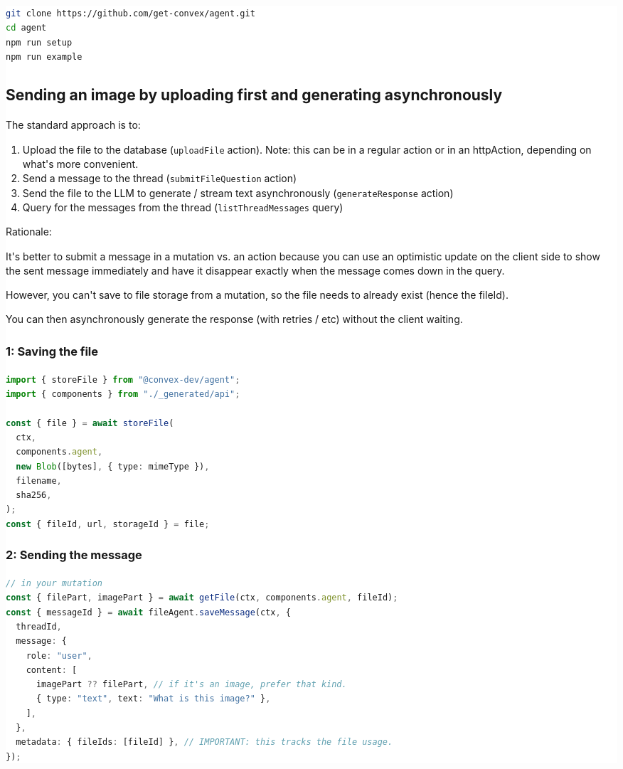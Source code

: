 ```sh
git clone https://github.com/get-convex/agent.git
cd agent
npm run setup
npm run example
```

## Sending an image by uploading first and generating asynchronously

The standard approach is to:

1. Upload the file to the database (`uploadFile` action). Note: this can be in a
   regular action or in an httpAction, depending on what's more convenient.
2. Send a message to the thread (`submitFileQuestion` action)
3. Send the file to the LLM to generate / stream text asynchronously
   (`generateResponse` action)
4. Query for the messages from the thread (`listThreadMessages` query)

Rationale:

It's better to submit a message in a mutation vs. an action because you can use
an optimistic update on the client side to show the sent message immediately and
have it disappear exactly when the message comes down in the query.

However, you can't save to file storage from a mutation, so the file needs to
already exist (hence the fileId).

You can then asynchronously generate the response (with retries / etc) without
the client waiting.

### 1: Saving the file

```ts
import { storeFile } from "@convex-dev/agent";
import { components } from "./_generated/api";

const { file } = await storeFile(
  ctx,
  components.agent,
  new Blob([bytes], { type: mimeType }),
  filename,
  sha256,
);
const { fileId, url, storageId } = file;
```

### 2: Sending the message

```ts
// in your mutation
const { filePart, imagePart } = await getFile(ctx, components.agent, fileId);
const { messageId } = await fileAgent.saveMessage(ctx, {
  threadId,
  message: {
    role: "user",
    content: [
      imagePart ?? filePart, // if it's an image, prefer that kind.
      { type: "text", text: "What is this image?" },
    ],
  },
  metadata: { fileIds: [fileId] }, // IMPORTANT: this tracks the file usage.
});
```
